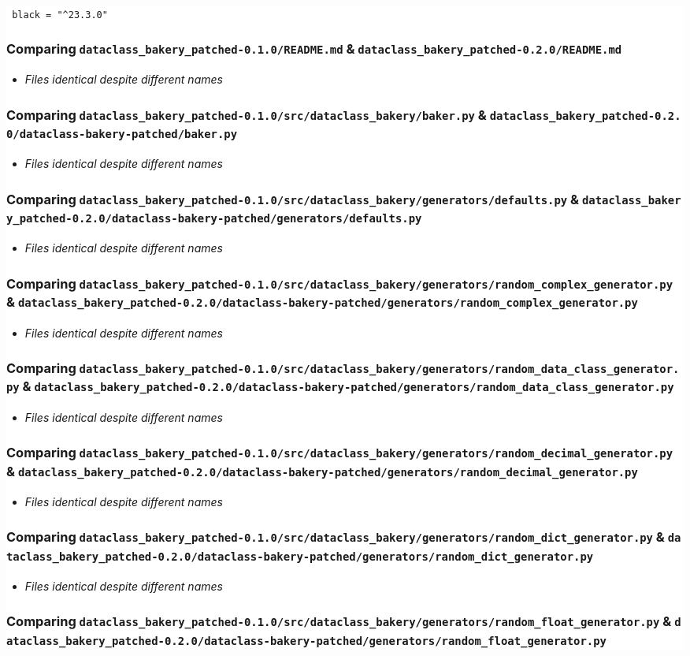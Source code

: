 ```diff
 black = "^23.3.0"
```

### Comparing `dataclass_bakery_patched-0.1.0/README.md` & `dataclass_bakery_patched-0.2.0/README.md`

 * *Files identical despite different names*

### Comparing `dataclass_bakery_patched-0.1.0/src/dataclass_bakery/baker.py` & `dataclass_bakery_patched-0.2.0/dataclass-bakery-patched/baker.py`

 * *Files identical despite different names*

### Comparing `dataclass_bakery_patched-0.1.0/src/dataclass_bakery/generators/defaults.py` & `dataclass_bakery_patched-0.2.0/dataclass-bakery-patched/generators/defaults.py`

 * *Files identical despite different names*

### Comparing `dataclass_bakery_patched-0.1.0/src/dataclass_bakery/generators/random_complex_generator.py` & `dataclass_bakery_patched-0.2.0/dataclass-bakery-patched/generators/random_complex_generator.py`

 * *Files identical despite different names*

### Comparing `dataclass_bakery_patched-0.1.0/src/dataclass_bakery/generators/random_data_class_generator.py` & `dataclass_bakery_patched-0.2.0/dataclass-bakery-patched/generators/random_data_class_generator.py`

 * *Files identical despite different names*

### Comparing `dataclass_bakery_patched-0.1.0/src/dataclass_bakery/generators/random_decimal_generator.py` & `dataclass_bakery_patched-0.2.0/dataclass-bakery-patched/generators/random_decimal_generator.py`

 * *Files identical despite different names*

### Comparing `dataclass_bakery_patched-0.1.0/src/dataclass_bakery/generators/random_dict_generator.py` & `dataclass_bakery_patched-0.2.0/dataclass-bakery-patched/generators/random_dict_generator.py`

 * *Files identical despite different names*

### Comparing `dataclass_bakery_patched-0.1.0/src/dataclass_bakery/generators/random_float_generator.py` & `dataclass_bakery_patched-0.2.0/dataclass-bakery-patched/generators/random_float_generator.py`
